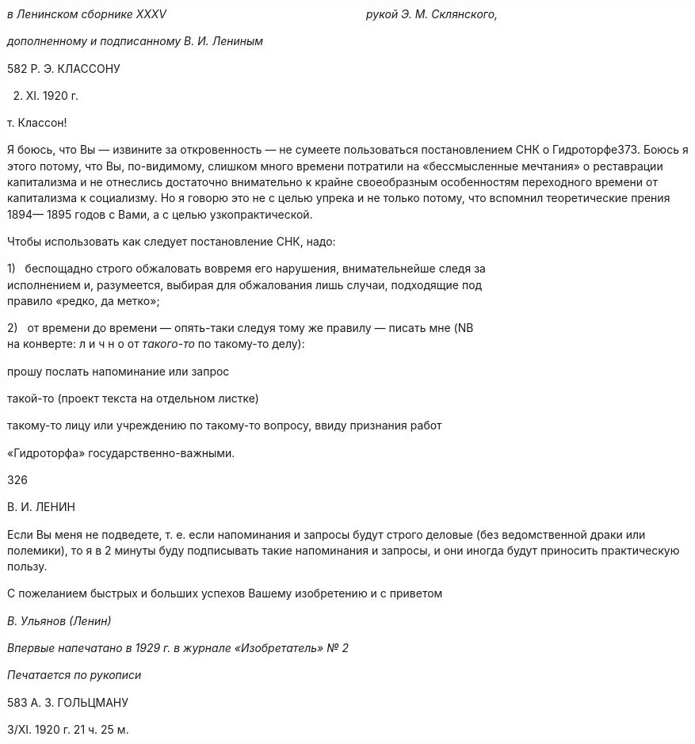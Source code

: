_в Ленинском сборнике_ _XXXV_                                                                _рукой Э. М. Склянского,_

_дополненному и подписанному_ _В. И. Лениным_

582 Р. Э. КЛАССОНУ

2. XI. 1920 г.

т. Классон!

Я боюсь, что Вы — извините за откровенность — не сумеете пользоваться постанов­лением СНК о Гидроторфе373. Боюсь я этого потому, что Вы, по-видимому, слишком много времени потратили на «бессмысленные мечтания» о реставрации капитализма и не отнеслись достаточно внимательно к крайне своеобразным особенностям переход­ного времени от капитализма к социализму. Но я говорю это не с целью упрека и не только потому, что вспомнил теоретические прения 1894— 1895 годов с Вами, а с це­лью узкопрактической.

Чтобы использовать как следует постановление СНК, надо:

1)   беспощадно строго обжаловать вовремя его нарушения, внимательнейше следя за  
исполнением и, разумеется, выбирая для обжалования лишь случаи, подходящие под  
правило «редко, да метко»;

2)   от времени до времени — опять-таки следуя тому же правилу — писать мне (NB  
на конверте: л и ч н о от _такого-то_ по такому-то делу):

прошу послать напоминание или запрос

такой-то (проект текста на отдельном листке)

такому-то лицу или учреждению по такому-то вопросу, ввиду признания работ

«Гидроторфа» государственно-важными.

  

326

  

В. И. ЛЕНИН

  

Если Вы меня не подведете, т. е. если напоминания и запросы будут строго деловые (без ведомственной драки или полемики), то я в 2 минуты буду подписывать такие на­поминания и запросы, и они иногда будут приносить практическую пользу.

С пожеланием быстрых и больших успехов Вашему изобретению и с приветом

_В. Ульянов (Ленин)_

  

_Впервые напечатано в 1929 г. в журнале «Изобретатель» № 2_

  

_Печатается по рукописи_

  

583 А. 3. ГОЛЬЦМАНУ

3/XI. 1920 г. 21 ч. 25 м.
